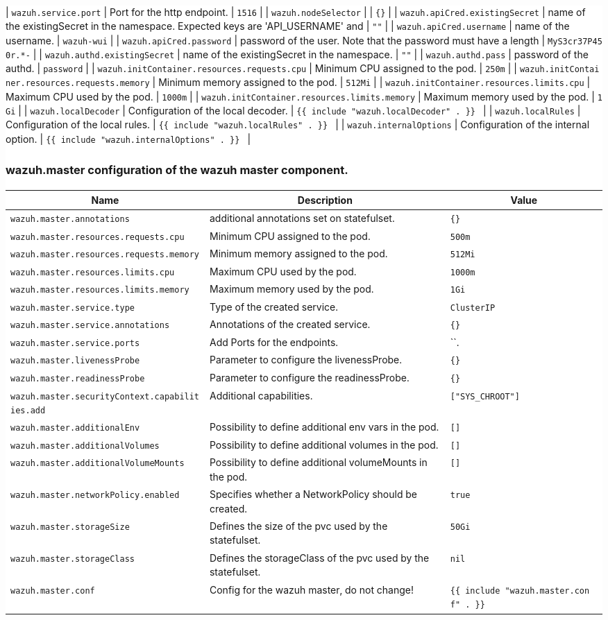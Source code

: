| `wazuh.service.port`                            | Port for the http endpoint.                                                       | `1516`                                     |
| `wazuh.nodeSelector`                            |                                                                                   | `{}`                                       |
| `wazuh.apiCred.existingSecret`                  | name of the existingSecret in the namespace. Expected keys are 'API_USERNAME' and | `""`                                       |
| `wazuh.apiCred.username`                        | name of the username.                                                             | `wazuh-wui`                                |
| `wazuh.apiCred.password`                        | password of the user. Note that the password must have a length                   | `MyS3cr37P450r.*-`                         |
| `wazuh.authd.existingSecret`                    | name of the existingSecret in the namespace.                                      | `""`                                       |
| `wazuh.authd.pass`                              | password of the authd.                                                            | `password`                                 |
| `wazuh.initContainer.resources.requests.cpu`    | Minimum CPU assigned to the pod.                                                  | `250m`                                     |
| `wazuh.initContainer.resources.requests.memory` | Minimum memory assigned to the pod.                                               | `512Mi`                                    |
| `wazuh.initContainer.resources.limits.cpu`      | Maximum CPU used by the pod.                                                      | `1000m`                                    |
| `wazuh.initContainer.resources.limits.memory`   | Maximum memory used by the pod.                                                   | `1Gi`                                      |
| `wazuh.localDecoder`                            | Configuration of the local decoder.                                               | `{{ include "wazuh.localDecoder" . }}
`    |
| `wazuh.localRules`                              | Configuration of the local rules.                                                 | `{{ include "wazuh.localRules" . }}
`      |
| `wazuh.internalOptions`                         | Configuration of the internal option.                                             | `{{ include "wazuh.internalOptions" . }}
` |

### wazuh.master configuration of the wazuh master component.

| Name                                               | Description                                                  | Value                                  |
| -------------------------------------------------- | ------------------------------------------------------------ | -------------------------------------- |
| `wazuh.master.annotations`                         | additional annotations set on statefulset.                   | `{}`                                   |
| `wazuh.master.resources.requests.cpu`              | Minimum CPU assigned to the pod.                             | `500m`                                 |
| `wazuh.master.resources.requests.memory`           | Minimum memory assigned to the pod.                          | `512Mi`                                |
| `wazuh.master.resources.limits.cpu`                | Maximum CPU used by the pod.                                 | `1000m`                                |
| `wazuh.master.resources.limits.memory`             | Maximum memory used by the pod.                              | `1Gi`                                  |
| `wazuh.master.service.type`                        | Type of the created service.                                 | `ClusterIP`                            |
| `wazuh.master.service.annotations`                 | Annotations of the created service.                          | `{}`                                   |
| `wazuh.master.service.ports`                       | Add Ports for the endpoints.                                 | ``.                                    |
| `wazuh.master.livenessProbe`                       | Parameter to configure the livenessProbe.                    | `{}`                                   |
| `wazuh.master.readinessProbe`                      | Parameter to configure the readinessProbe.                   | `{}`                                   |
| `wazuh.master.securityContext.capabilities.add`    | Additional capabilities.                                     | `["SYS_CHROOT"]`                       |
| `wazuh.master.additionalEnv`                       | Possibility to define additional env vars in the pod.        | `[]`                                   |
| `wazuh.master.additionalVolumes`                   | Possibility to define additional volumes in the pod.         | `[]`                                   |
| `wazuh.master.additionalVolumeMounts`              | Possibility to define additional volumeMounts in the pod.    | `[]`                                   |
| `wazuh.master.networkPolicy.enabled`               | Specifies whether a NetworkPolicy should be created.         | `true`                                 |
| `wazuh.master.storageSize`                         | Defines the size of the pvc used by the statefulset.         | `50Gi`                                 |
| `wazuh.master.storageClass`                        | Defines the storageClass of the pvc used by the statefulset. | `nil`                                  |
| `wazuh.master.conf`                                | Config for the wazuh master, do not change!                  | `{{ include "wazuh.master.conf" . }}`  |